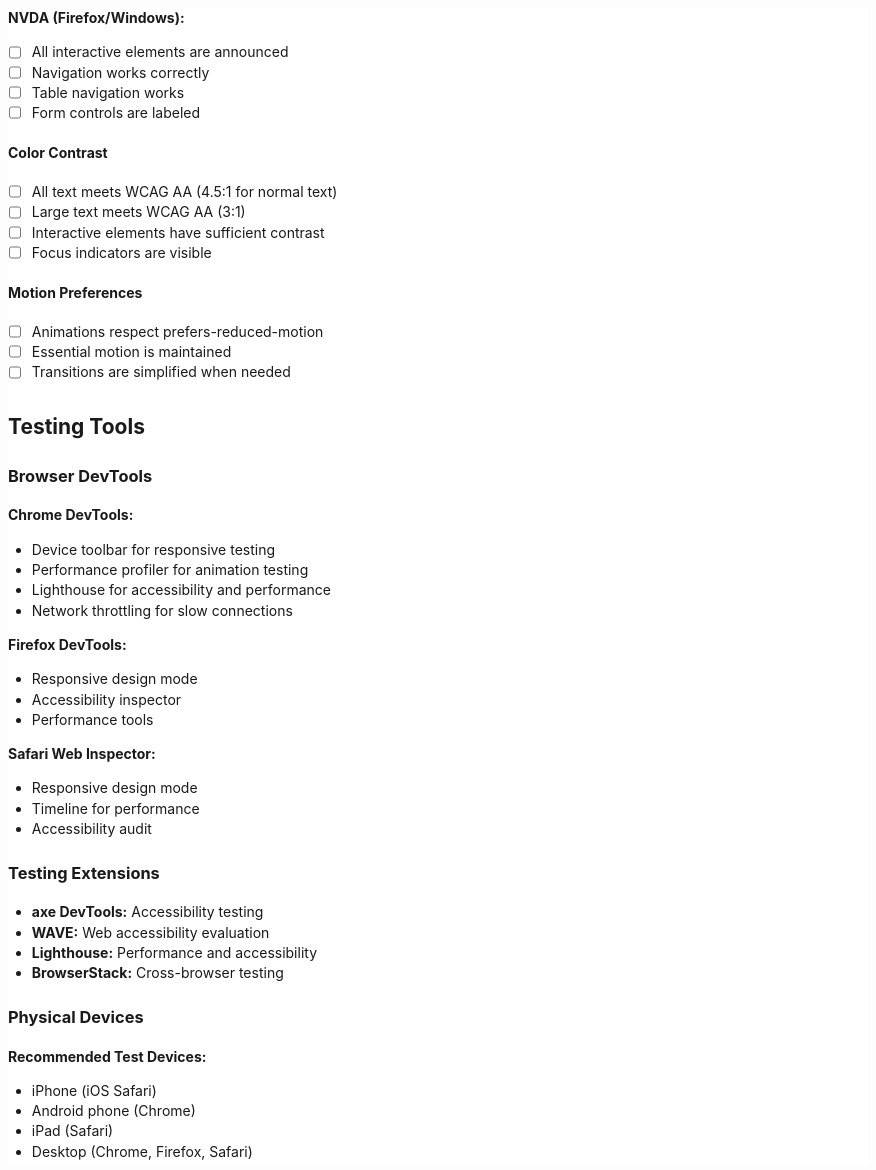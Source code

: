 **NVDA (Firefox/Windows):**
- [ ] All interactive elements are announced
- [ ] Navigation works correctly
- [ ] Table navigation works
- [ ] Form controls are labeled

#### Color Contrast

- [ ] All text meets WCAG AA (4.5:1 for normal text)
- [ ] Large text meets WCAG AA (3:1)
- [ ] Interactive elements have sufficient contrast
- [ ] Focus indicators are visible

#### Motion Preferences

- [ ] Animations respect prefers-reduced-motion
- [ ] Essential motion is maintained
- [ ] Transitions are simplified when needed

## Testing Tools

### Browser DevTools

**Chrome DevTools:**
- Device toolbar for responsive testing
- Performance profiler for animation testing
- Lighthouse for accessibility and performance
- Network throttling for slow connections

**Firefox DevTools:**
- Responsive design mode
- Accessibility inspector
- Performance tools

**Safari Web Inspector:**
- Responsive design mode
- Timeline for performance
- Accessibility audit

### Testing Extensions

- **axe DevTools:** Accessibility testing
- **WAVE:** Web accessibility evaluation
- **Lighthouse:** Performance and accessibility
- **BrowserStack:** Cross-browser testing

### Physical Devices

**Recommended Test Devices:**
- iPhone (iOS Safari)
- Android phone (Chrome)
- iPad (Safari)
- Desktop (Chrome, Firefox, Safari)
